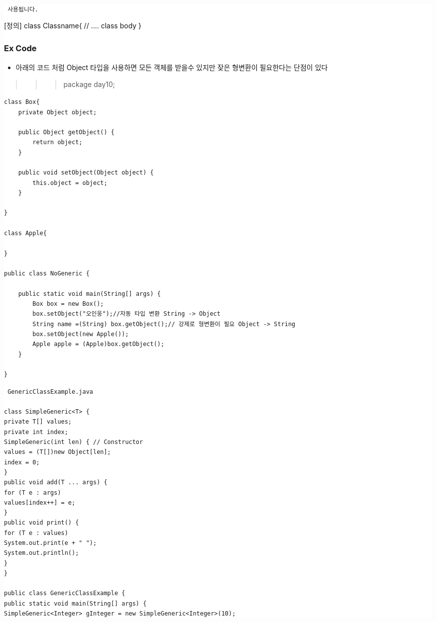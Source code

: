      사용됩니다. 

  [정의] 
   class Classname<type parameter>{ 
           // .... class body 
   } 

### Ex Code
- 아래의 코드 처럼 Object 타입을 사용하면 모든 객체를 받을수 있지만 잦은 형변환이 필요한다는 단점이 있다
>>> package day10;
```
class Box{
	private Object object;

	public Object getObject() {
		return object;
	}

	public void setObject(Object object) {
		this.object = object;
	}
	
}

class Apple{
	
}

public class NoGeneric {

	public static void main(String[] args) {
		Box box = new Box();
		box.setObject("오인웅");//자동 타입 변환 String -> Object
		String name =(String) box.getObject();// 강제로 형변환이 필요 Object -> String
		box.setObject(new Apple());
		Apple apple = (Apple)box.getObject();
	}

}
```
```
 GenericClassExample.java 

class SimpleGeneric<T> { 
private T[] values; 
private int index; 
SimpleGeneric(int len) { // Constructor 
values = (T[])new Object[len]; 
index = 0; 
} 
public void add(T ... args) { 
for (T e : args) 
values[index++] = e; 
} 
public void print() { 
for (T e : values) 
System.out.print(e + " "); 
System.out.println(); 
} 
} 
 
public class GenericClassExample { 
public static void main(String[] args) { 
SimpleGeneric<Integer> gInteger = new SimpleGeneric<Integer>(10); 
```